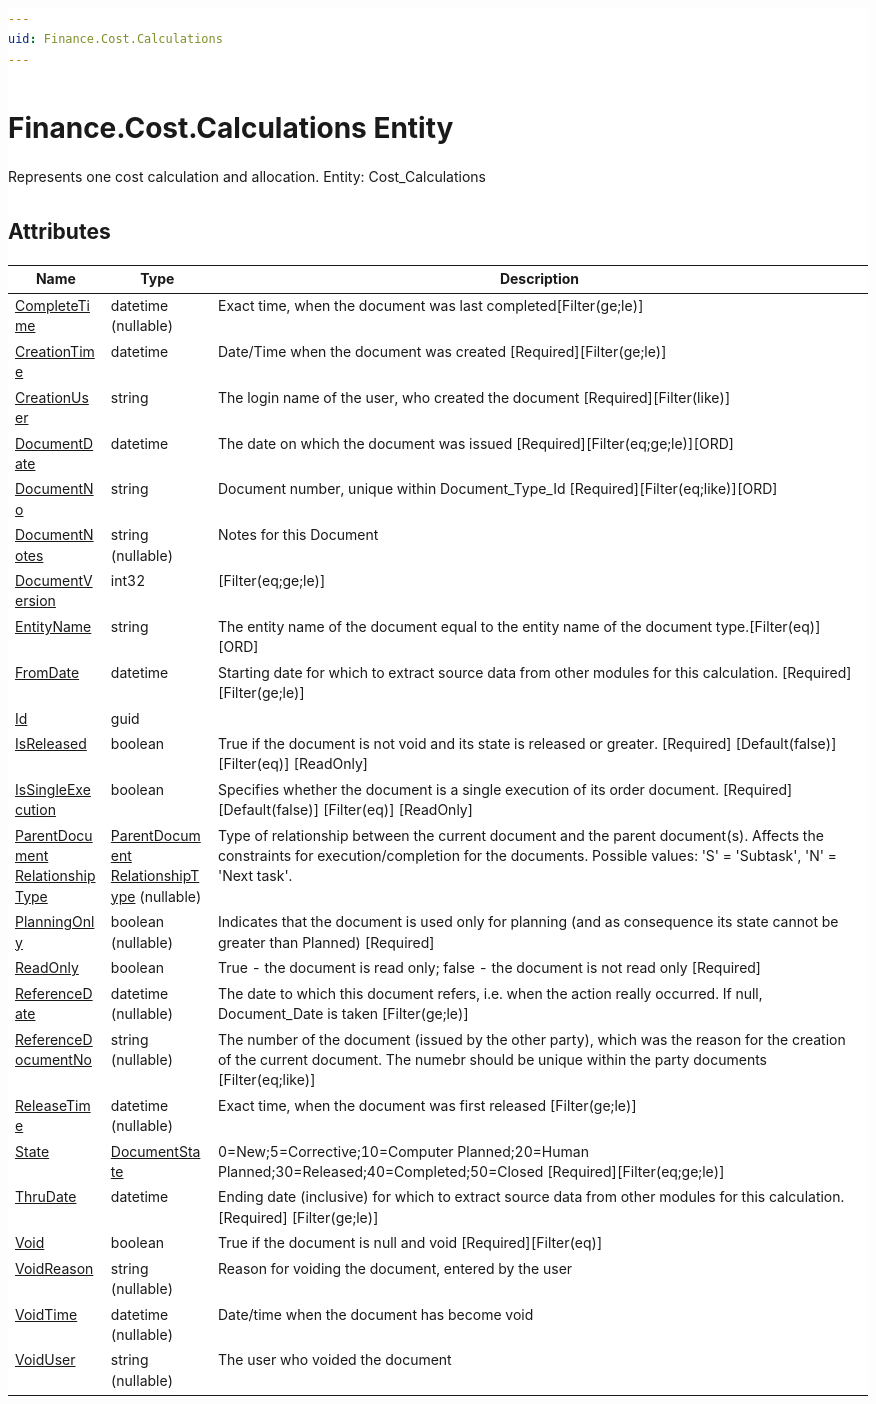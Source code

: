 ```yaml
---
uid: Finance.Cost.Calculations
---
```

# Finance.Cost.Calculations Entity

Represents one cost calculation and allocation. Entity: Cost_Calculations

## Attributes

| Name | Type | Description |
| ---- | ---- | --- |
| [CompleteTime](Finance.Cost.Calculations.md#completetime) | datetime (nullable) | Exact time, when the document was last completed[Filter(ge;le)] 
| [CreationTime](Finance.Cost.Calculations.md#creationtime) | datetime | Date/Time when the document was created [Required][Filter(ge;le)] 
| [CreationUser](Finance.Cost.Calculations.md#creationuser) | string | The login name of the user, who created the document [Required][Filter(like)] 
| [DocumentDate](Finance.Cost.Calculations.md#documentdate) | datetime | The date on which the document was issued [Required][Filter(eq;ge;le)][ORD] 
| [DocumentNo](Finance.Cost.Calculations.md#documentno) | string | Document number, unique within Document_Type_Id [Required][Filter(eq;like)][ORD] 
| [DocumentNotes](Finance.Cost.Calculations.md#documentnotes) | string (nullable) | Notes for this Document 
| [DocumentVersion](Finance.Cost.Calculations.md#documentversion) | int32 | [Filter(eq;ge;le)] 
| [EntityName](Finance.Cost.Calculations.md#entityname) | string | The entity name of the document equal to the entity name of the document type.[Filter(eq)] [ORD] 
| [FromDate](Finance.Cost.Calculations.md#fromdate) | datetime | Starting date for which to extract source data from other modules for this calculation. [Required] [Filter(ge;le)] 
| [Id](Finance.Cost.Calculations.md#id) | guid |  
| [IsReleased](Finance.Cost.Calculations.md#isreleased) | boolean | True if the document is not void and its state is released or greater. [Required] [Default(false)] [Filter(eq)] [ReadOnly] 
| [IsSingleExecution](Finance.Cost.Calculations.md#issingleexecution) | boolean | Specifies whether the document is a single execution of its order document. [Required] [Default(false)] [Filter(eq)] [ReadOnly] 
| [ParentDocument<br />RelationshipType](Finance.Cost.Calculations.md#parentdocumentrelationshiptype) | [ParentDocument<br />RelationshipType](Finance.Cost.Calculations.md#parentdocumentrelationshiptype) (nullable) | Type of relationship between the current document and the parent document(s). Affects the constraints for execution/completion for the documents. Possible values: 'S' = 'Subtask', 'N' = 'Next task'. 
| [PlanningOnly](Finance.Cost.Calculations.md#planningonly) | boolean (nullable) | Indicates that the document is used only for planning (and as consequence its state cannot be greater than Planned) [Required] 
| [ReadOnly](Finance.Cost.Calculations.md#readonly) | boolean | True - the document is read only; false - the document is not read only [Required] 
| [ReferenceDate](Finance.Cost.Calculations.md#referencedate) | datetime (nullable) | The date to which this document refers, i.e. when the action really occurred. If null, Document_Date is taken [Filter(ge;le)] 
| [ReferenceDocumentNo](Finance.Cost.Calculations.md#referencedocumentno) | string (nullable) | The number of the document (issued by the other party), which was the reason for the creation of the current document. The numebr should be unique within the party documents [Filter(eq;like)] 
| [ReleaseTime](Finance.Cost.Calculations.md#releasetime) | datetime (nullable) | Exact time, when the document was first released [Filter(ge;le)] 
| [State](Finance.Cost.Calculations.md#state) | [DocumentState](Finance.Cost.Calculations.md#state) | 0=New;5=Corrective;10=Computer Planned;20=Human Planned;30=Released;40=Completed;50=Closed [Required][Filter(eq;ge;le)] 
| [ThruDate](Finance.Cost.Calculations.md#thrudate) | datetime | Ending date (inclusive) for which to extract source data from other modules for this calculation. [Required] [Filter(ge;le)] 
| [Void](Finance.Cost.Calculations.md#void) | boolean | True if the document is null and void [Required][Filter(eq)] 
| [VoidReason](Finance.Cost.Calculations.md#voidreason) | string (nullable) | Reason for voiding the document, entered by the user 
| [VoidTime](Finance.Cost.Calculations.md#voidtime) | datetime (nullable) | Date/time when the document has become void 
| [VoidUser](Finance.Cost.Calculations.md#voiduser) | string (nullable) | The user who voided the document 
